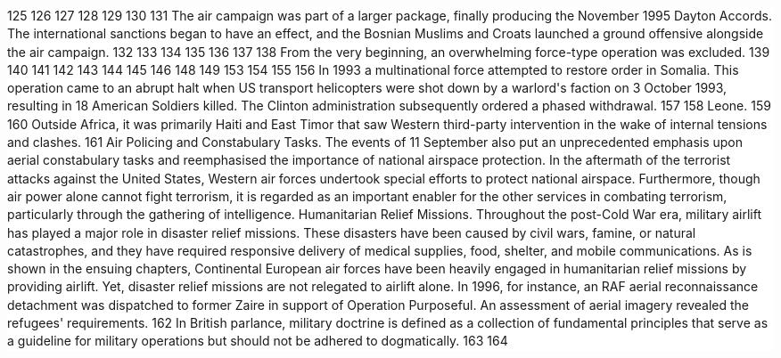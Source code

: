 125
126
127
128
129
130
131
The air campaign was part of a larger package, finally producing the November 1995 Dayton Accords. The international sanctions began to have an effect, and the Bosnian Muslims and Croats launched a ground offensive alongside the air campaign. 
132
133
134
135
136
137
138
From the very beginning, an overwhelming force-type operation was excluded. 
139
140
141
142
143
144
145
146
148
149
153
154
155
156
In 1993 a multinational force attempted to restore order in Somalia. This operation came to an abrupt halt when US transport helicopters were shot down by a warlord's faction on 3 October 1993, resulting in 18 American Soldiers killed. The Clinton administration subsequently ordered a phased withdrawal. 
157
158
Leone. 159
160
Outside Africa, it was primarily Haiti and East Timor that saw Western third-party intervention in the wake of internal tensions and clashes. 
161
Air Policing and Constabulary Tasks. The events of 11 September also put an unprecedented emphasis upon aerial constabulary tasks and reemphasised the importance of national airspace protection. In the aftermath of the terrorist attacks against the United States, Western air forces undertook special efforts to protect national airspace. Furthermore, though air power alone cannot fight terrorism, it is regarded as an important enabler for the other services in combating terrorism, particularly through the gathering of intelligence.
Humanitarian Relief Missions. Throughout the post-Cold War era, military airlift has played a major role in disaster relief missions. These disasters have been caused by civil wars, famine, or natural catastrophes, and they have required responsive delivery of medical supplies, food, shelter, and mobile communications. As is shown in the ensuing chapters, Continental European air forces have been heavily engaged in humanitarian relief missions by providing airlift. Yet, disaster relief missions are not relegated to airlift alone. In 1996, for instance, an RAF aerial reconnaissance detachment was dispatched to former Zaire in support of Operation Purposeful. An assessment of aerial imagery revealed the refugees' requirements. 
162
In British parlance, military doctrine is defined as a collection of fundamental principles that serve as a guideline for military operations but should not be adhered to dogmatically. 
163
164